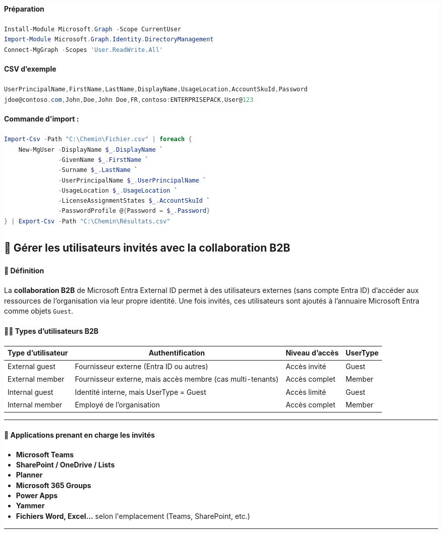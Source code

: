 #### Préparation
```powershell
Install-Module Microsoft.Graph -Scope CurrentUser
Import-Module Microsoft.Graph.Identity.DirectoryManagement
Connect-MgGraph -Scopes 'User.ReadWrite.All'
```

#### CSV d’exemple
```powershell
UserPrincipalName,FirstName,LastName,DisplayName,UsageLocation,AccountSkuId,Password
jdoe@contoso.com,John,Doe,John Doe,FR,contoso:ENTERPRISEPACK,User@123
```

#### Commande d'import :
```powershell
Import-Csv -Path "C:\Chemin\Fichier.csv" | foreach {
    New-MgUser -DisplayName $_.DisplayName `
               -GivenName $_.FirstName `
               -Surname $_.LastName `
               -UserPrincipalName $_.UserPrincipalName `
               -UsageLocation $_.UsageLocation `
               -LicenseAssignmentStates $_.AccountSkuId `
               -PasswordProfile @{Password = $_.Password}
} | Export-Csv -Path "C:\Chemin\Résultats.csv"
```



## 👥 Gérer les utilisateurs invités avec la collaboration B2B

#### 📌 Définition
La **collaboration B2B** de Microsoft Entra External ID permet à des utilisateurs externes (sans compte Entra ID) d’accéder aux ressources de l’organisation via leur propre identité. Une fois invités, ces utilisateurs sont ajoutés à l’annuaire Microsoft Entra comme objets `Guest`.

#### 🧑‍💼 Types d’utilisateurs B2B
| Type d’utilisateur | Authentification | Niveau d’accès | UserType |
|--------------------|------------------|----------------|----------|
| External guest     | Fournisseur externe (Entra ID ou autres) | Accès invité | Guest |
| External member    | Fournisseur externe, mais accès membre (cas multi-tenants) | Accès complet | Member |
| Internal guest     | Identité interne, mais UserType = Guest | Accès limité | Guest |
| Internal member    | Employé de l’organisation | Accès complet | Member |

---
#### 📂 Applications prenant en charge les invités
- **Microsoft Teams**
- **SharePoint / OneDrive / Lists**
- **Planner**
- **Microsoft 365 Groups**
- **Power Apps**
- **Yammer**
- **Fichiers Word, Excel...** selon l'emplacement (Teams, SharePoint, etc.)

---